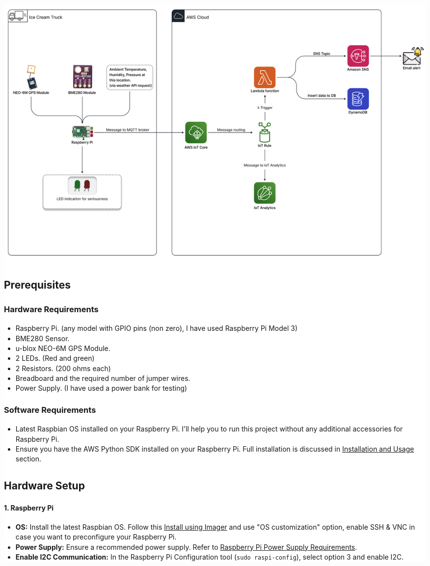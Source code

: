 ![](https://github.com/nithishravella10/icecream-truck-solution/blob/main/iceCreamTruckArchRev1.png)

## Prerequisites
### Hardware Requirements
- Raspberry Pi. (any model with GPIO pins (non zero), I have used Raspberry Pi Model 3)
- BME280 Sensor.
- u-blox NEO-6M GPS Module.
- 2 LEDs. (Red and green)
- 2 Resistors. (200 ohms each)
- Breadboard and the required number of jumper wires.
- Power Supply. (I have used a power bank for testing)
### Software Requirements
- Latest Raspbian OS installed on your Raspberry Pi. I'll help you to run this project without any additional accessories for Raspberry Pi.
- Ensure you have the AWS Python SDK installed on your Raspberry Pi. Full installation is discussed in [Installation and Usage](#installation-and-usage) section.

## Hardware Setup

#### 1. Raspberry Pi
- **OS:** Install the latest Raspbian OS. Follow this [Install using Imager](https://www.raspberrypi.com/documentation/computers/getting-started.html#raspberry-pi-imager) and use "OS customization" option, enable SSH & VNC in case you want to preconfigure your Raspberry Pi.
- **Power Supply:** Ensure a recommended power supply. Refer to [Raspberry Pi Power Supply Requirements](https://www.raspberrypi.com/documentation/computers/getting-started.html#power-supply).
- **Enable I2C Communication:** In the Raspberry Pi Configuration tool (`sudo raspi-config`), select option 3 and enable I2C.
